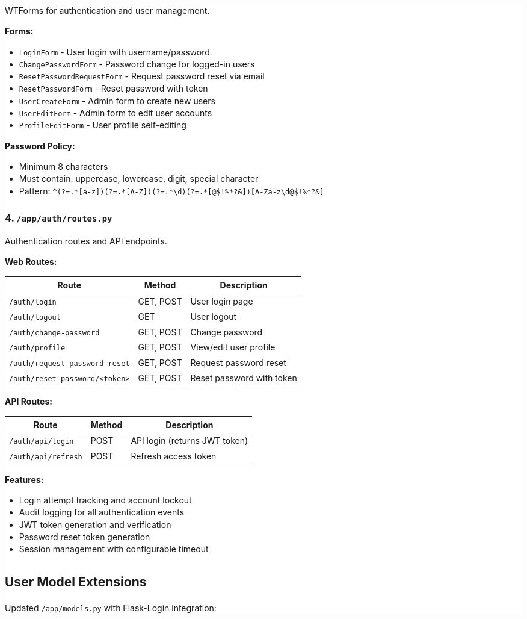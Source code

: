 WTForms for authentication and user management.

**Forms:**

- `LoginForm` - User login with username/password
- `ChangePasswordForm` - Password change for logged-in users
- `ResetPasswordRequestForm` - Request password reset via email
- `ResetPasswordForm` - Reset password with token
- `UserCreateForm` - Admin form to create new users
- `UserEditForm` - Admin form to edit user accounts
- `ProfileEditForm` - User profile self-editing

**Password Policy:**
- Minimum 8 characters
- Must contain: uppercase, lowercase, digit, special character
- Pattern: `^(?=.*[a-z])(?=.*[A-Z])(?=.*\d)(?=.*[@$!%*?&])[A-Za-z\d@$!%*?&]`

### 4. `/app/auth/routes.py`

Authentication routes and API endpoints.

**Web Routes:**

| Route | Method | Description |
|-------|--------|-------------|
| `/auth/login` | GET, POST | User login page |
| `/auth/logout` | GET | User logout |
| `/auth/change-password` | GET, POST | Change password |
| `/auth/profile` | GET, POST | View/edit user profile |
| `/auth/request-password-reset` | GET, POST | Request password reset |
| `/auth/reset-password/<token>` | GET, POST | Reset password with token |

**API Routes:**

| Route | Method | Description |
|-------|--------|-------------|
| `/auth/api/login` | POST | API login (returns JWT token) |
| `/auth/api/refresh` | POST | Refresh access token |

**Features:**
- Login attempt tracking and account lockout
- Audit logging for all authentication events
- JWT token generation and verification
- Password reset token generation
- Session management with configurable timeout

## User Model Extensions

Updated `/app/models.py` with Flask-Login integration:
